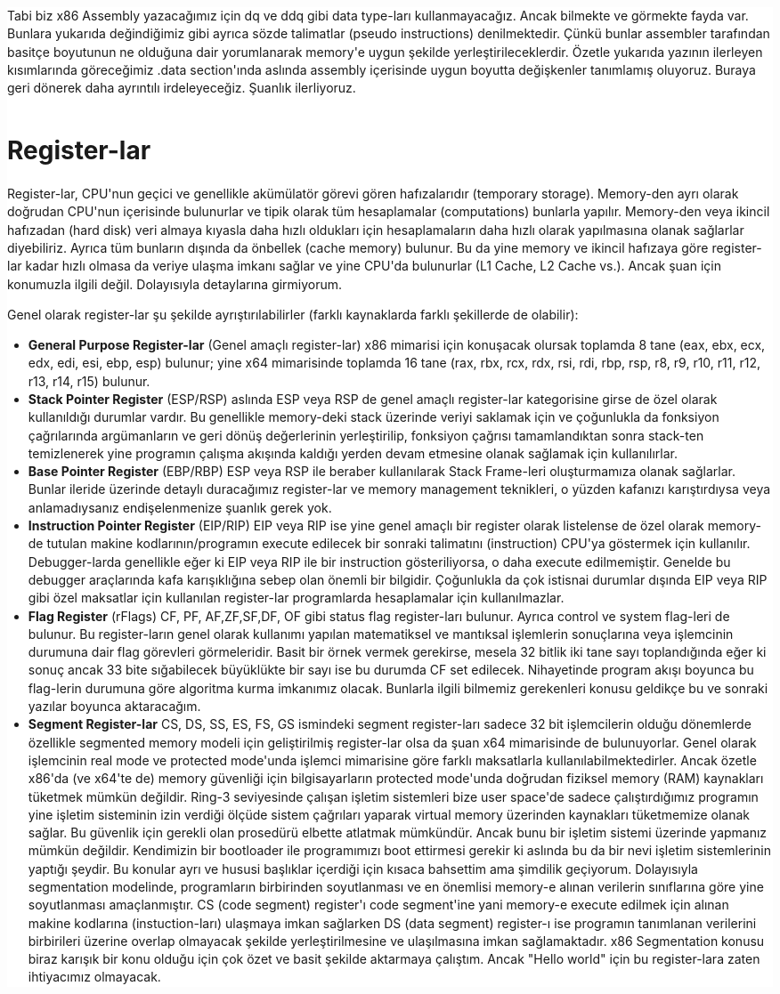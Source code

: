 Tabi biz x86 Assembly yazacağımız için dq ve ddq gibi data type-ları kullanmayacağız. Ancak bilmekte ve görmekte fayda var. Bunlara yukarıda değindiğimiz gibi ayrıca sözde talimatlar (pseudo instructions) denilmektedir. Çünkü bunlar assembler tarafından basitçe boyutunun ne olduğuna dair yorumlanarak memory'e uygun şekilde yerleştirileceklerdir. Özetle yukarıda yazının ilerleyen kısımlarında göreceğimiz .data section'ında aslında assembly içerisinde uygun boyutta değişkenler tanımlamış oluyoruz. Buraya geri dönerek daha ayrıntılı irdeleyeceğiz. Şuanlık ilerliyoruz.

# Register-lar

Register-lar, CPU'nun geçici ve genellikle akümülatör görevi gören hafızalarıdır (temporary storage). Memory-den ayrı olarak doğrudan CPU'nun içerisinde bulunurlar ve tipik olarak tüm hesaplamalar (computations) bunlarla yapılır. Memory-den veya ikincil hafızadan (hard disk) veri almaya kıyasla daha hızlı oldukları için hesaplamaların daha hızlı olarak yapılmasına olanak sağlarlar diyebiliriz. Ayrıca tüm bunların dışında da önbellek (cache memory) bulunur. Bu da yine memory ve ikincil hafızaya göre register-lar kadar hızlı olmasa da veriye ulaşma imkanı sağlar ve yine CPU'da bulunurlar (L1 Cache, L2 Cache vs.). Ancak şuan için konumuzla ilgili değil. Dolayısıyla detaylarına girmiyorum.

Genel olarak register-lar şu şekilde ayrıştırılabilirler (farklı kaynaklarda farklı şekillerde de olabilir):

- **General Purpose Register-lar** (Genel amaçlı register-lar) x86 mimarisi için konuşacak olursak toplamda 8 tane (eax, ebx, ecx, edx, edi, esi, ebp, esp) bulunur; yine x64 mimarisinde toplamda 16 tane (rax, rbx, rcx, rdx, rsi, rdi, rbp, rsp, r8, r9, r10, r11, r12, r13, r14, r15) bulunur.
- **Stack Pointer Register** (ESP/RSP) aslında ESP veya RSP de genel amaçlı register-lar kategorisine girse de özel olarak kullanıldığı durumlar vardır. Bu genellikle memory-deki stack üzerinde veriyi saklamak için ve çoğunlukla da fonksiyon çağrılarında argümanların ve geri dönüş değerlerinin yerleştirilip, fonksiyon çağrısı tamamlandıktan sonra stack-ten temizlenerek yine programın çalışma akışında kaldığı yerden devam etmesine olanak sağlamak için kullanılırlar.
- **Base Pointer Register** (EBP/RBP) ESP veya RSP ile beraber kullanılarak Stack Frame-leri oluşturmamıza olanak sağlarlar. Bunlar ileride üzerinde detaylı duracağımız register-lar ve memory management teknikleri, o yüzden kafanızı karıştırdıysa veya anlamadıysanız endişelenmenize şuanlık gerek yok.
- **Instruction Pointer Register** (EIP/RIP) EIP veya RIP ise yine genel amaçlı bir register olarak listelense de özel olarak memory-de tutulan makine kodlarının/programın execute edilecek bir sonraki talimatını (instruction) CPU'ya göstermek için kullanılır. Debugger-larda genellikle eğer ki EIP veya RIP ile bir instruction gösteriliyorsa, o daha execute edilmemiştir. Genelde bu debugger araçlarında kafa karışıklığına sebep olan önemli bir bilgidir. Çoğunlukla da çok istisnai durumlar dışında EIP veya RIP gibi özel maksatlar için kullanılan register-lar programlarda hesaplamalar için kullanılmazlar.
- **Flag Register** (rFlags) CF, PF, AF,ZF,SF,DF, OF gibi status flag register-ları bulunur. Ayrıca control ve system flag-leri de bulunur. Bu register-ların genel olarak kullanımı yapılan matematiksel ve mantıksal işlemlerin sonuçlarına veya işlemcinin durumuna dair flag görevleri görmeleridir. Basit bir örnek vermek gerekirse, mesela 32 bitlik iki tane sayı toplandığında eğer ki sonuç ancak 33 bite sığabilecek büyüklükte bir sayı ise bu durumda CF set edilecek. Nihayetinde program akışı boyunca bu flag-lerin durumuna göre algoritma kurma imkanımız olacak. Bunlarla ilgili bilmemiz gerekenleri konusu geldikçe bu ve sonraki yazılar boyunca aktaracağım.
- **Segment Register-lar** CS, DS, SS, ES, FS, GS ismindeki segment register-ları sadece 32 bit işlemcilerin olduğu dönemlerde özellikle segmented memory modeli için geliştirilmiş register-lar olsa da şuan x64 mimarisinde de bulunuyorlar. Genel olarak işlemcinin real mode ve protected mode'unda işlemci mimarisine göre farklı maksatlarla kullanılabilmektedirler. Ancak özetle x86'da (ve x64'te de) memory güvenliği için bilgisayarların protected mode'unda doğrudan fiziksel memory (RAM) kaynakları tüketmek mümkün değildir. Ring-3 seviyesinde çalışan işletim sistemleri bize user space'de sadece çalıştırdığımız programın yine işletim sisteminin izin verdiği ölçüde sistem çağrıları yaparak virtual memory üzerinden kaynakları tüketmemize olanak sağlar. Bu güvenlik için gerekli olan prosedürü elbette atlatmak mümkündür. Ancak bunu bir işletim sistemi üzerinde yapmanız mümkün değildir. Kendimizin bir bootloader ile programımızı boot ettirmesi gerekir ki aslında bu da bir nevi işletim sistemlerinin yaptığı şeydir. Bu konular ayrı ve hususi başlıklar içerdiği için kısaca bahsettim ama şimdilik geçiyorum. Dolayısıyla segmentation modelinde, programların birbirinden soyutlanması ve en önemlisi memory-e alınan verilerin sınıflarına göre yine soyutlanması amaçlanmıştır. CS (code segment) register'ı code segment'ine yani memory-e execute edilmek için alınan makine kodlarına (instuction-ları) ulaşmaya imkan sağlarken DS (data segment) register-ı ise programın tanımlanan verilerini birbirileri üzerine overlap olmayacak şekilde yerleştirilmesine ve ulaşılmasına imkan sağlamaktadır. x86 Segmentation konusu biraz karışık bir konu olduğu için çok özet ve basit şekilde aktarmaya çalıştım. Ancak "Hello world" için bu register-lara zaten ihtiyacımız olmayacak.